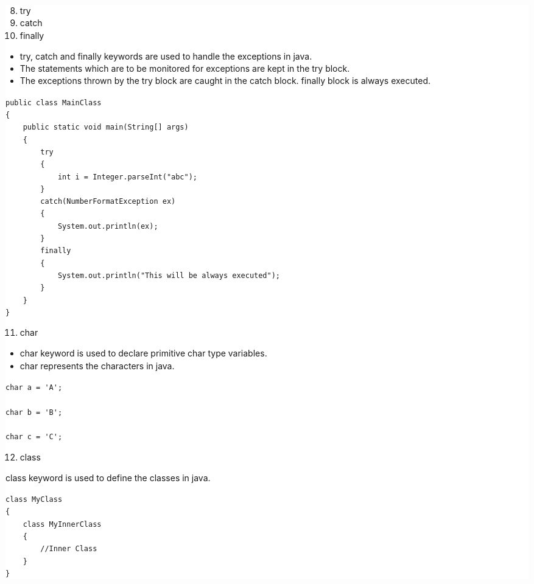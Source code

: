 8) try     
9) catch     
10) finally

- try, catch and finally keywords are used to handle the exceptions in java. 
- The statements which are to be monitored for exceptions are kept in the try block. 
- The exceptions thrown by the try block are caught in the catch block. finally block is always executed.
```
public class MainClass
{
    public static void main(String[] args) 
    {
        try
        {
            int i = Integer.parseInt("abc");
        }
        catch(NumberFormatException ex)
        {
            System.out.println(ex);
        }
        finally
        {
            System.out.println("This will be always executed");
        }
    }
}
```

11) char

- char keyword is used to declare primitive char type variables. 
- char represents the characters in java.

```
char a = 'A';
         
char b = 'B';
         
char c = 'C';
```

12) class

class keyword is used to define the classes in java.
```
class MyClass
{
    class MyInnerClass
    {
        //Inner Class
    }
}
```

